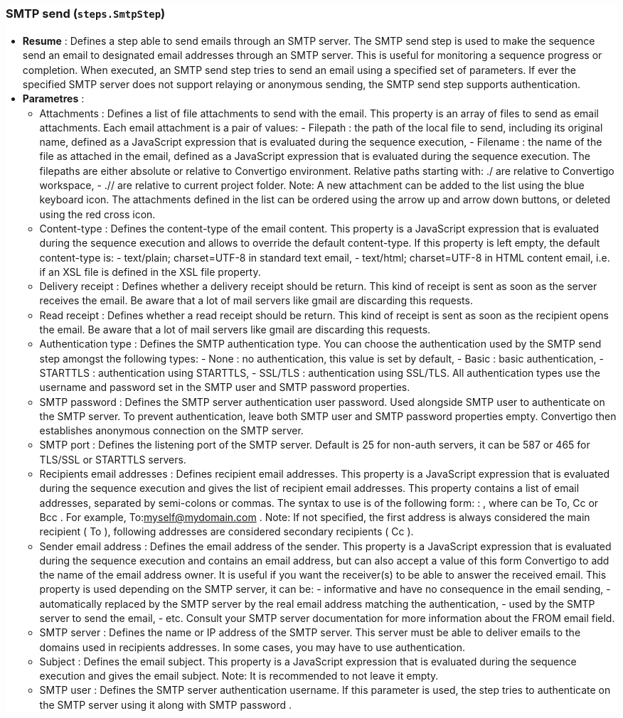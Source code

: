 ### SMTP send (`steps.SmtpStep`)

- **Resume** : Defines a step able to send emails through an SMTP server. The SMTP send step is used to make the sequence send an email to designated email addresses through an SMTP server. This is useful for monitoring a sequence progress or completion. When executed, an SMTP send step tries to send an email using a specified set of parameters. If ever the specified SMTP server does not support relaying or anonymous sending, the SMTP send step supports authentication.
- **Parametres** :
  - Attachments : Defines a list of file attachments to send with the email. This property is an array of files to send as email attachments. Each email attachment is a pair of values: - Filepath : the path of the local file to send, including its original name, defined as a JavaScript expression that is evaluated during the sequence execution, - Filename : the name of the file as attached in the email, defined as a JavaScript expression that is evaluated during the sequence execution. The filepaths are either absolute or relative to Convertigo environment. Relative paths starting with:  ./ are relative to Convertigo workspace, - .// are relative to current project folder. Note: A new attachment can be added to the list using the blue keyboard icon. The attachments defined in the list can be ordered using the arrow up and arrow down buttons, or deleted using the red cross icon.
  - Content-type : Defines the content-type of the email content. This property is a JavaScript expression that is evaluated during the sequence execution and allows to override the default content-type. If this property is left empty, the default content-type is: - text/plain; charset=UTF-8 in standard text email, - text/html; charset=UTF-8 in HTML content email, i.e. if an XSL file is defined in the XSL file property.
  - Delivery receipt : Defines whether a delivery receipt should be return. This kind of receipt is sent as soon as the server receives the email. Be aware that a lot of mail servers like gmail are discarding this requests.
  - Read receipt : Defines whether a read receipt should be return. This kind of receipt is sent as soon as the recipient opens the email. Be aware that a lot of mail servers like gmail are discarding this requests.
  - Authentication type : Defines the SMTP authentication type. You can choose the authentication used by the SMTP send step amongst the following types: - None : no authentication, this value is set by default, - Basic : basic authentication, - STARTTLS : authentication using STARTTLS, - SSL/TLS : authentication using SSL/TLS. All authentication types use the username and password set in the SMTP user and SMTP password properties.
  - SMTP password : Defines the SMTP server authentication user password. Used alongside SMTP user to authenticate on the SMTP server. To prevent authentication, leave both SMTP user and SMTP password properties empty. Convertigo then establishes anonymous connection on the SMTP server.
  - SMTP port : Defines the listening port of the SMTP server. Default is 25 for non-auth servers, it can be 587 or 465 for TLS/SSL or STARTTLS servers.
  - Recipients email addresses : Defines recipient email addresses. This property is a JavaScript expression that is evaluated during the sequence execution and gives the list of recipient email addresses. This property contains a list of email addresses, separated by semi-colons or commas. The syntax to use is of the following form: : , where can be To, Cc or Bcc . For example, To:myself@mydomain.com . Note: If not specified, the first address is always considered the main recipient ( To ), following addresses are considered secondary recipients ( Cc ).
  - Sender email address : Defines the email address of the sender. This property is a JavaScript expression that is evaluated during the sequence execution and contains an email address, but can also accept a value of this form Convertigo to add the name of the email address owner. It is useful if you want the receiver(s) to be able to answer the received email. This property is used depending on the SMTP server, it can be: - informative and have no consequence in the email sending, - automatically replaced by the SMTP server by the real email address matching the authentication, - used by the SMTP server to send the email, - etc. Consult your SMTP server documentation for more information about the FROM email field.
  - SMTP server : Defines the name or IP address of the SMTP server. This server must be able to deliver emails to the domains used in recipients addresses. In some cases, you may have to use authentication.
  - Subject : Defines the email subject. This property is a JavaScript expression that is evaluated during the sequence execution and gives the email subject. Note: It is recommended to not leave it empty.
  - SMTP user : Defines the SMTP server authentication username. If this parameter is used, the step tries to authenticate on the SMTP server using it along with SMTP password .